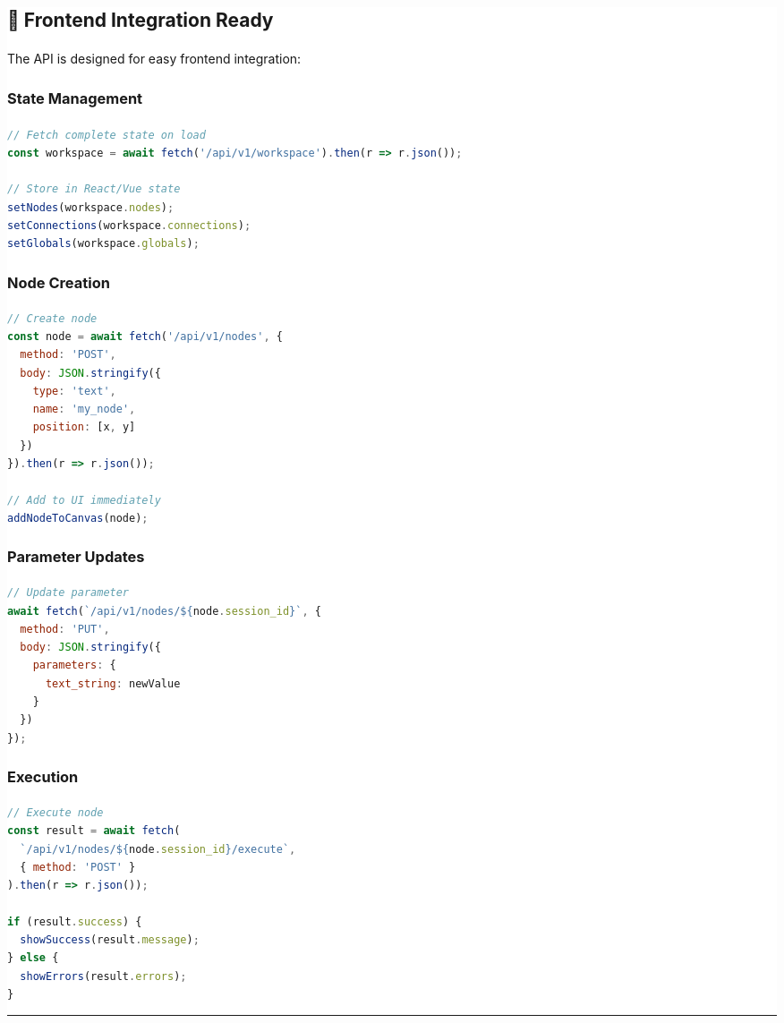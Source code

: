 
## 🎨 Frontend Integration Ready

The API is designed for easy frontend integration:

### State Management
```javascript
// Fetch complete state on load
const workspace = await fetch('/api/v1/workspace').then(r => r.json());

// Store in React/Vue state
setNodes(workspace.nodes);
setConnections(workspace.connections);
setGlobals(workspace.globals);
```

### Node Creation
```javascript
// Create node
const node = await fetch('/api/v1/nodes', {
  method: 'POST',
  body: JSON.stringify({
    type: 'text',
    name: 'my_node',
    position: [x, y]
  })
}).then(r => r.json());

// Add to UI immediately
addNodeToCanvas(node);
```

### Parameter Updates
```javascript
// Update parameter
await fetch(`/api/v1/nodes/${node.session_id}`, {
  method: 'PUT',
  body: JSON.stringify({
    parameters: {
      text_string: newValue
    }
  })
});
```

### Execution
```javascript
// Execute node
const result = await fetch(
  `/api/v1/nodes/${node.session_id}/execute`,
  { method: 'POST' }
).then(r => r.json());

if (result.success) {
  showSuccess(result.message);
} else {
  showErrors(result.errors);
}
```

---